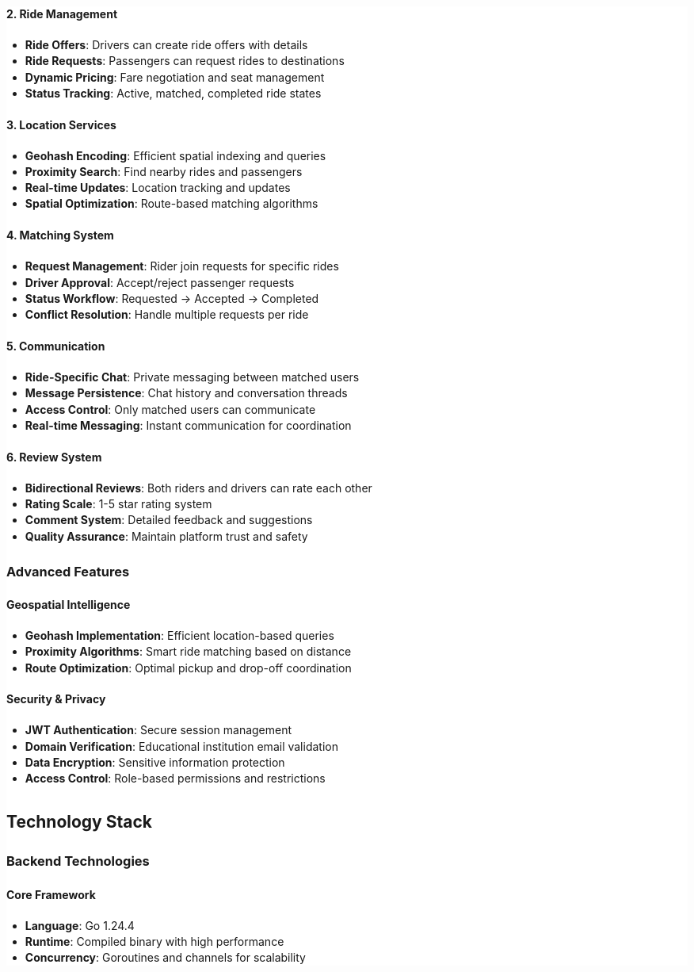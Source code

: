 #### 2. **Ride Management**
- **Ride Offers**: Drivers can create ride offers with details
- **Ride Requests**: Passengers can request rides to destinations
- **Dynamic Pricing**: Fare negotiation and seat management
- **Status Tracking**: Active, matched, completed ride states

#### 3. **Location Services**
- **Geohash Encoding**: Efficient spatial indexing and queries
- **Proximity Search**: Find nearby rides and passengers
- **Real-time Updates**: Location tracking and updates
- **Spatial Optimization**: Route-based matching algorithms

#### 4. **Matching System**
- **Request Management**: Rider join requests for specific rides
- **Driver Approval**: Accept/reject passenger requests
- **Status Workflow**: Requested → Accepted → Completed
- **Conflict Resolution**: Handle multiple requests per ride

#### 5. **Communication**
- **Ride-Specific Chat**: Private messaging between matched users
- **Message Persistence**: Chat history and conversation threads
- **Access Control**: Only matched users can communicate
- **Real-time Messaging**: Instant communication for coordination

#### 6. **Review System**
- **Bidirectional Reviews**: Both riders and drivers can rate each other
- **Rating Scale**: 1-5 star rating system
- **Comment System**: Detailed feedback and suggestions
- **Quality Assurance**: Maintain platform trust and safety

### Advanced Features

#### **Geospatial Intelligence**
- **Geohash Implementation**: Efficient location-based queries
- **Proximity Algorithms**: Smart ride matching based on distance
- **Route Optimization**: Optimal pickup and drop-off coordination

#### **Security & Privacy**
- **JWT Authentication**: Secure session management
- **Domain Verification**: Educational institution email validation
- **Data Encryption**: Sensitive information protection
- **Access Control**: Role-based permissions and restrictions

## Technology Stack

### Backend Technologies

#### **Core Framework**
- **Language**: Go 1.24.4
- **Runtime**: Compiled binary with high performance
- **Concurrency**: Goroutines and channels for scalability
